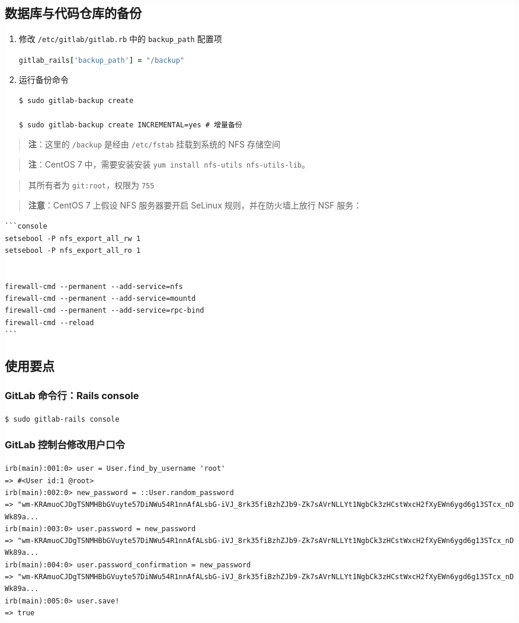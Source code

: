
## 数据库与代码仓库的备份


1. 修改 `/etc/gitlab/gitlab.rb` 中的 `backup_path` 配置项

    ```ruby
    gitlab_rails['backup_path'] = "/backup"
    ```

2. 运行备份命令

    ```console
    $ sudo gitlab-backup create

    $ sudo gitlab-backup create INCREMENTAL=yes # 增量备份
    ```

> **注**：这里的 `/backup` 是经由 `/etc/fstab` 挂载到系统的 NFS 存储空间

> **注**：CentOS 7 中，需要安装安装 `yum install nfs-utils nfs-utils-lib`。

> 其所有者为 `git:root`，权限为 `755`


> **注意**：CentOS 7 上假设 NFS 服务器要开启 SeLinux 规则，并在防火墙上放行 NSF 服务：

    ```console
    setsebool -P nfs_export_all_rw 1
    setsebool -P nfs_export_all_ro 1


    firewall-cmd --permanent --add-service=nfs
    firewall-cmd --permanent --add-service=mountd
    firewall-cmd --permanent --add-service=rpc-bind
    firewall-cmd --reload
    ```

## 使用要点

### GitLab 命令行：Rails console

```console
$ sudo gitlab-rails console
```

### GitLab 控制台修改用户口令

```console
irb(main):001:0> user = User.find_by_username 'root'
=> #<User id:1 @root>
irb(main):002:0> new_password = ::User.random_password
=> "wm-KRAmuoCJDgTSNMHBbGVuyte57DiNWu54R1nnAfALsbG-iVJ_8rk35fiBzhZJb9-Zk7sAVrNLLYt1NgbCk3zHCstWxcH2fXyEWn6ygd6g13STcx_nDWk89a...
irb(main):003:0> user.password = new_password
=> "wm-KRAmuoCJDgTSNMHBbGVuyte57DiNWu54R1nnAfALsbG-iVJ_8rk35fiBzhZJb9-Zk7sAVrNLLYt1NgbCk3zHCstWxcH2fXyEWn6ygd6g13STcx_nDWk89a...
irb(main):004:0> user.password_confirmation = new_password
=> "wm-KRAmuoCJDgTSNMHBbGVuyte57DiNWu54R1nnAfALsbG-iVJ_8rk35fiBzhZJb9-Zk7sAVrNLLYt1NgbCk3zHCstWxcH2fXyEWn6ygd6g13STcx_nDWk89a...
irb(main):005:0> user.save!
=> true
```
